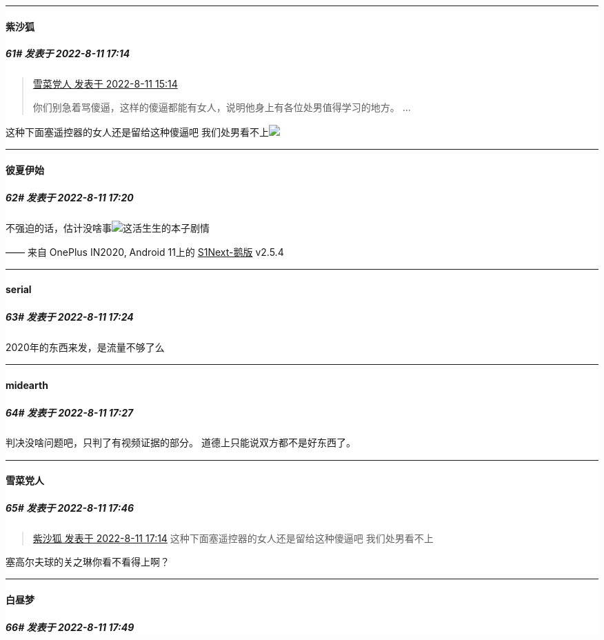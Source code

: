 

*****

####  紫沙狐  
##### 61#       发表于 2022-8-11 17:14

<blockquote><a href="httphttps://bbs.saraba1st.com/2b/forum.php?mod=redirect&amp;goto=findpost&amp;pid=57020798&amp;ptid=2086342" target="_blank">雪菜党人 发表于 2022-8-11 15:14</a>

你们别急着骂傻逼，这样的傻逼都能有女人，说明他身上有各位处男值得学习的地方。 ...</blockquote>
这种下面塞遥控器的女人还是留给这种傻逼吧 我们处男看不上<img src="https://static.saraba1st.com/image/smiley/face2017/227.gif" referrerpolicy="no-referrer">

*****

####  彼夏伊始  
##### 62#       发表于 2022-8-11 17:20

不强迫的话，估计没啥事<img src="https://static.saraba1st.com/image/smiley/face2017/067.png" referrerpolicy="no-referrer">这活生生的本子剧情

—— 来自 OnePlus IN2020, Android 11上的 [S1Next-鹅版](https://github.com/ykrank/S1-Next/releases) v2.5.4



*****

####  serial  
##### 63#       发表于 2022-8-11 17:24

2020年的东西来发，是流量不够了么

*****

####  midearth  
##### 64#       发表于 2022-8-11 17:27

判决没啥问题吧，只判了有视频证据的部分。
道德上只能说双方都不是好东西了。



*****

####  雪菜党人  
##### 65#       发表于 2022-8-11 17:46

<blockquote><a href="httphttps://bbs.saraba1st.com/2b/forum.php?mod=redirect&amp;goto=findpost&amp;pid=57022393&amp;ptid=2086342" target="_blank">紫沙狐 发表于 2022-8-11 17:14</a>
这种下面塞遥控器的女人还是留给这种傻逼吧 我们处男看不上</blockquote>
塞高尔夫球的关之琳你看不看得上啊？

*****

####  白昼梦  
##### 66#       发表于 2022-8-11 17:49
